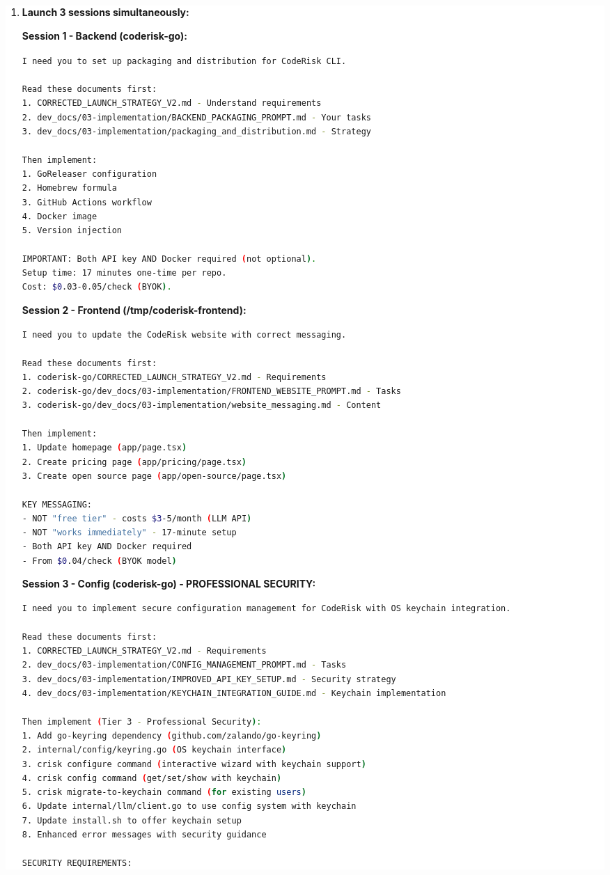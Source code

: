 1. **Launch 3 sessions simultaneously:**

   **Session 1 - Backend (coderisk-go):**
   ```bash
   I need you to set up packaging and distribution for CodeRisk CLI.

   Read these documents first:
   1. CORRECTED_LAUNCH_STRATEGY_V2.md - Understand requirements
   2. dev_docs/03-implementation/BACKEND_PACKAGING_PROMPT.md - Your tasks
   3. dev_docs/03-implementation/packaging_and_distribution.md - Strategy

   Then implement:
   1. GoReleaser configuration
   2. Homebrew formula
   3. GitHub Actions workflow
   4. Docker image
   5. Version injection

   IMPORTANT: Both API key AND Docker required (not optional).
   Setup time: 17 minutes one-time per repo.
   Cost: $0.03-0.05/check (BYOK).
   ```

   **Session 2 - Frontend (/tmp/coderisk-frontend):**
   ```bash
   I need you to update the CodeRisk website with correct messaging.

   Read these documents first:
   1. coderisk-go/CORRECTED_LAUNCH_STRATEGY_V2.md - Requirements
   2. coderisk-go/dev_docs/03-implementation/FRONTEND_WEBSITE_PROMPT.md - Tasks
   3. coderisk-go/dev_docs/03-implementation/website_messaging.md - Content

   Then implement:
   1. Update homepage (app/page.tsx)
   2. Create pricing page (app/pricing/page.tsx)
   3. Create open source page (app/open-source/page.tsx)

   KEY MESSAGING:
   - NOT "free tier" - costs $3-5/month (LLM API)
   - NOT "works immediately" - 17-minute setup
   - Both API key AND Docker required
   - From $0.04/check (BYOK model)
   ```

   **Session 3 - Config (coderisk-go) - PROFESSIONAL SECURITY:**
   ```bash
   I need you to implement secure configuration management for CodeRisk with OS keychain integration.

   Read these documents first:
   1. CORRECTED_LAUNCH_STRATEGY_V2.md - Requirements
   2. dev_docs/03-implementation/CONFIG_MANAGEMENT_PROMPT.md - Tasks
   3. dev_docs/03-implementation/IMPROVED_API_KEY_SETUP.md - Security strategy
   4. dev_docs/03-implementation/KEYCHAIN_INTEGRATION_GUIDE.md - Keychain implementation

   Then implement (Tier 3 - Professional Security):
   1. Add go-keyring dependency (github.com/zalando/go-keyring)
   2. internal/config/keyring.go (OS keychain interface)
   3. crisk configure command (interactive wizard with keychain support)
   4. crisk config command (get/set/show with keychain)
   5. crisk migrate-to-keychain command (for existing users)
   6. Update internal/llm/client.go to use config system with keychain
   7. Update install.sh to offer keychain setup
   8. Enhanced error messages with security guidance

   SECURITY REQUIREMENTS:
   ```